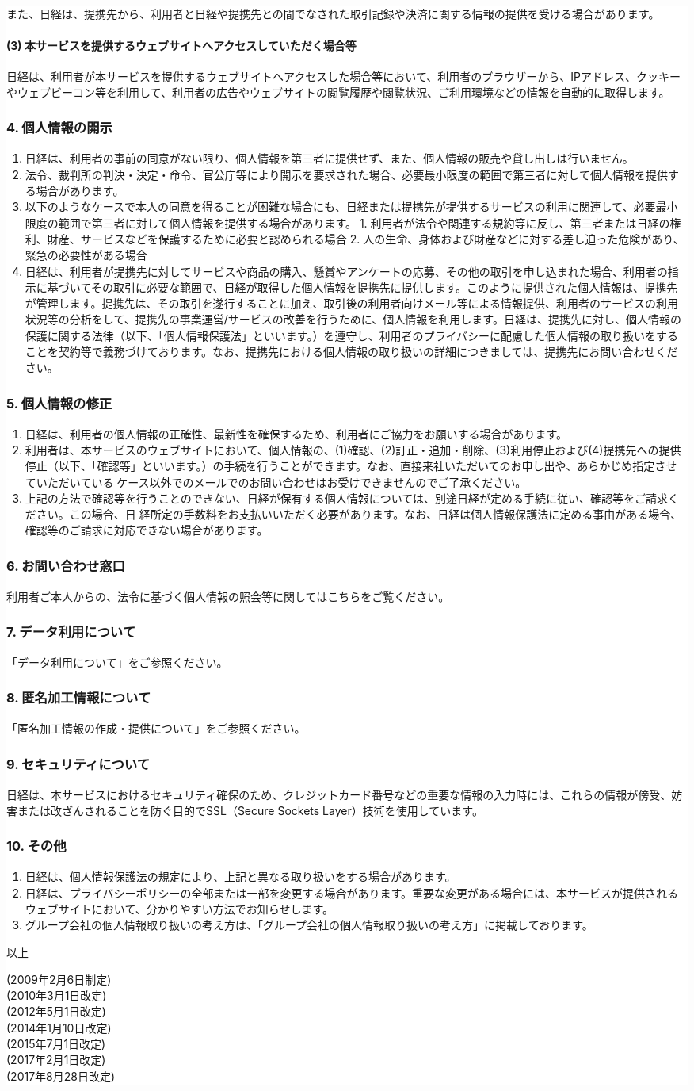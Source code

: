 また、日経は、提携先から、利用者と日経や提携先との間でなされた取引記録や決済に関する情報の提供を受ける場合があります。

#### (3) 本サービスを提供するウェブサイトへアクセスしていただく場合等

日経は、利用者が本サービスを提供するウェブサイトへアクセスした場合等において、利用者のブラウザーから、IPアドレス、クッキーやウェブビーコン等を利用して、利用者の広告やウェブサイトの閲覧履歴や閲覧状況、ご利用環境などの情報を自動的に取得します。

### 4\. 個人情報の開示

  1. 日経は、利用者の事前の同意がない限り、個人情報を第三者に提供せず、また、個人情報の販売や貸し出しは行いません。
  2. 法令、裁判所の判決・決定・命令、官公庁等により開示を要求された場合、必要最小限度の範囲で第三者に対して個人情報を提供する場合があります。
  3. 以下のようなケースで本人の同意を得ることが困難な場合にも、日経または提携先が提供するサービスの利用に関連して、必要最小限度の範囲で第三者に対して個人情報を提供する場合があります。
    1. 利用者が法令や関連する規約等に反し、第三者または日経の権利、財産、サービスなどを保護するために必要と認められる場合
    2. 人の生命、身体および財産などに対する差し迫った危険があり、緊急の必要性がある場合
  4. 日経は、利用者が提携先に対してサービスや商品の購入、懸賞やアンケートの応募、その他の取引を申し込まれた場合、利用者の指示に基づいてその取引に必要な範囲で、日経が取得した個人情報を提携先に提供します。このように提供された個人情報は、提携先が管理します。提携先は、その取引を遂行することに加え、取引後の利用者向けメール等による情報提供、利用者のサービスの利用状況等の分析をして、提携先の事業運営/サービスの改善を行うために、個人情報を利用します。日経は、提携先に対し、個人情報の保護に関する法律（以下、「個人情報保護法」といいます。）を遵守し、利用者のプライバシーに配慮した個人情報の取り扱いをすることを契約等で義務づけております。なお、提携先における個人情報の取り扱いの詳細につきましては、提携先にお問い合わせください。

### 5\. 個人情報の修正

  1. 日経は、利用者の個人情報の正確性、最新性を確保するため、利用者にご協力をお願いする場合があります。
  2. 利用者は、本サービスのウェブサイトにおいて、個人情報の、(1)確認、(2)訂正・追加・削除、(3)利用停止および(4)提携先への提供停止（以下、「確認等」といいます。）の手続を行うことができます。なお、直接来社いただいてのお申し出や、あらかじめ指定させていただいている ケース以外でのメールでのお問い合わせはお受けできませんのでご了承ください。
  3. 上記の方法で確認等を行うことのできない、日経が保有する個人情報については、別途日経が定める手続に従い、確認等をご請求ください。この場合、日 経所定の手数料をお支払いいただく必要があります。なお、日経は個人情報保護法に定める事由がある場合、確認等のご請求に対応できない場合があります。

### 6\. お問い合わせ窓口

利用者ご本人からの、法令に基づく個人情報の照会等に関してはこちらをご覧ください。

### 7\. データ利用について

「データ利用について」をご参照ください。

### 8\. 匿名加工情報について

「匿名加工情報の作成・提供について」をご参照ください。

### 9\. セキュリティについて

日経は、本サービスにおけるセキュリティ確保のため、クレジットカード番号などの重要な情報の入力時には、これらの情報が傍受、妨害または改ざんされることを防ぐ目的でSSL（Secure
Sockets Layer）技術を使用しています。

### 10\. その他

  1. 日経は、個人情報保護法の規定により、上記と異なる取り扱いをする場合があります。
  2. 日経は、プライバシーポリシーの全部または一部を変更する場合があります。重要な変更がある場合には、本サービスが提供されるウェブサイトにおいて、分かりやすい方法でお知らせします。
  3. グループ会社の個人情報取り扱いの考え方は、「グループ会社の個人情報取り扱いの考え方」に掲載しております。

以上

(2009年2月6日制定)  
(2010年3月1日改定)  
(2012年5月1日改定)  
(2014年1月10日改定)  
(2015年7月1日改定)  
(2017年2月1日改定)  
(2017年8月28日改定)  
